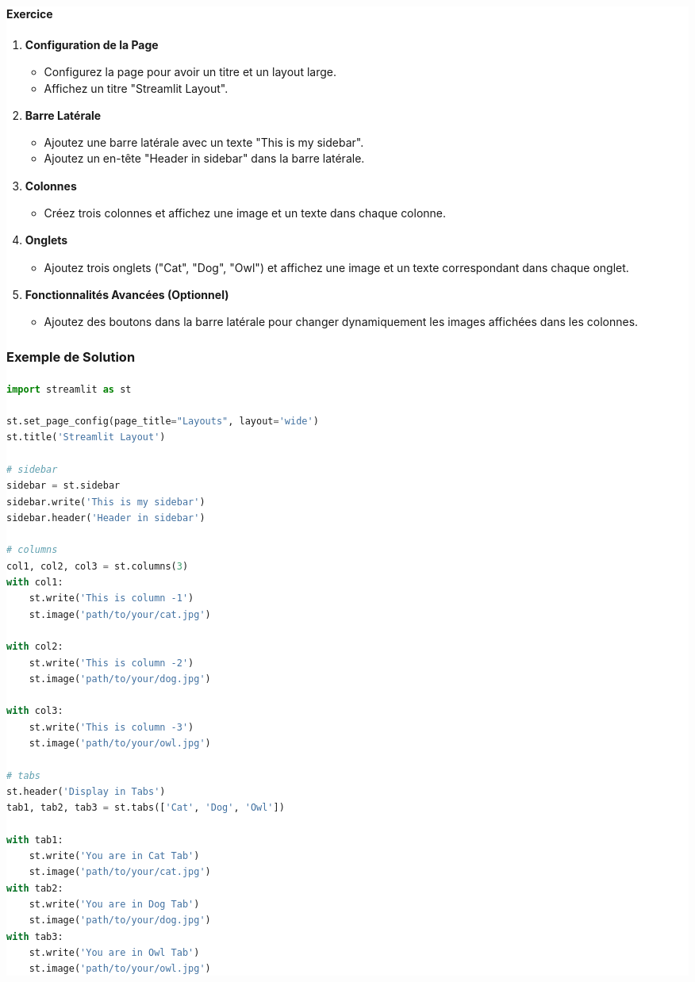 #### Exercice

1. **Configuration de la Page**
   - Configurez la page pour avoir un titre et un layout large.
   - Affichez un titre "Streamlit Layout".

2. **Barre Latérale**
   - Ajoutez une barre latérale avec un texte "This is my sidebar".
   - Ajoutez un en-tête "Header in sidebar" dans la barre latérale.

3. **Colonnes**
   - Créez trois colonnes et affichez une image et un texte dans chaque colonne.

4. **Onglets**
   - Ajoutez trois onglets ("Cat", "Dog", "Owl") et affichez une image et un texte correspondant dans chaque onglet.

5. **Fonctionnalités Avancées (Optionnel)**
   - Ajoutez des boutons dans la barre latérale pour changer dynamiquement les images affichées dans les colonnes.

### Exemple de Solution

```python
import streamlit as st

st.set_page_config(page_title="Layouts", layout='wide')
st.title('Streamlit Layout')

# sidebar
sidebar = st.sidebar
sidebar.write('This is my sidebar')
sidebar.header('Header in sidebar')

# columns
col1, col2, col3 = st.columns(3)
with col1:
    st.write('This is column -1')
    st.image('path/to/your/cat.jpg')
    
with col2:
    st.write('This is column -2')
    st.image('path/to/your/dog.jpg')
    
with col3:
    st.write('This is column -3')
    st.image('path/to/your/owl.jpg')

# tabs
st.header('Display in Tabs')
tab1, tab2, tab3 = st.tabs(['Cat', 'Dog', 'Owl'])

with tab1:
    st.write('You are in Cat Tab')
    st.image('path/to/your/cat.jpg')
with tab2:
    st.write('You are in Dog Tab')
    st.image('path/to/your/dog.jpg')
with tab3:
    st.write('You are in Owl Tab')
    st.image('path/to/your/owl.jpg')
```

